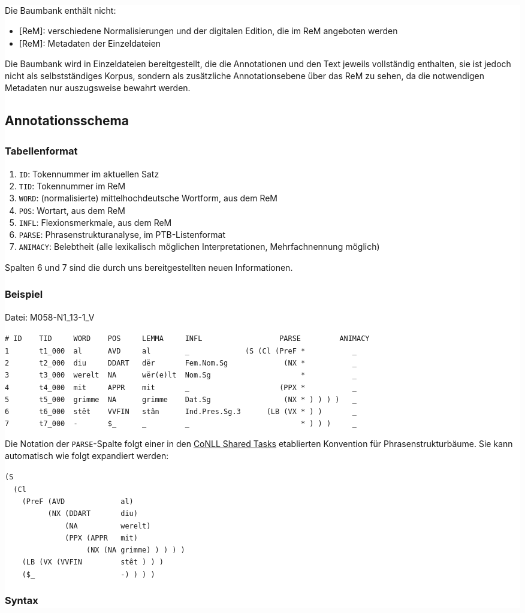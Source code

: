 Die Baumbank enthält nicht:
- [ReM]: verschiedene Normalisierungen und der digitalen Edition, die im ReM angeboten werden
- [ReM]: Metadaten der Einzeldateien

Die Baumbank wird in Einzeldateien bereitgestellt, die die Annotationen und den Text jeweils vollständig enthalten, sie ist jedoch nicht als selbstständiges Korpus, sondern als zusätzliche Annotationsebene über das ReM zu sehen, da die notwendigen Metadaten nur auszugsweise bewahrt werden.

## Annotationsschema

### Tabellenformat  

 1. `ID`: Tokennummer im aktuellen Satz
 2. `TID`: Tokennummer im ReM
 3. `WORD`: (normalisierte) mittelhochdeutsche Wortform, aus dem ReM
 4. `POS`: Wortart, aus dem ReM
 5. `INFL`: Flexionsmerkmale, aus dem ReM
 6. `PARSE`: Phrasenstrukturanalyse, im PTB-Listenformat
 7. `ANIMACY`: Belebtheit (alle lexikalisch möglichen Interpretationen, Mehrfachnennung möglich)

Spalten 6 und 7 sind die durch uns bereitgestellten neuen Informationen.

### Beispiel 
Datei: M058-N1_13-1_V

	# ID    TID     WORD    POS     LEMMA     INFL                  PARSE         ANIMACY
	1       t1_000  al      AVD     al        _             (S (Cl (PreF *           _       
	2       t2_000  diu     DDART   dër       Fem.Nom.Sg             (NX *           _       
	3       t3_000  werelt  NA      wër(e)lt  Nom.Sg                     *           _       
	4       t4_000  mit     APPR    mit       _                     (PPX *           _       
	5       t5_000  grimme  NA      grimme    Dat.Sg                 (NX * ) ) ) )   _       
	6       t6_000  stêt    VVFIN   stân      Ind.Pres.Sg.3      (LB (VX * ) )       _       
	7       t7_000  -       $_      _         _                          * ) ) )     _

Die Notation der `PARSE`-Spalte folgt einer in den [CoNLL Shared Tasks](https://www.cs.upc.edu/~srlconll/spec.html) etablierten Konvention für Phrasenstrukturbäume. Sie kann automatisch wie folgt expandiert werden:

	(S 
	  (Cl 
	    (PreF (AVD             al)
	          (NX (DDART       diu)
	              (NA          werelt)
	              (PPX (APPR   mit)
	                   (NX (NA grimme) ) ) ) )
	    (LB (VX (VVFIN         stêt ) ) )
	    ($_                    -) ) ) )               

 ### Syntax
